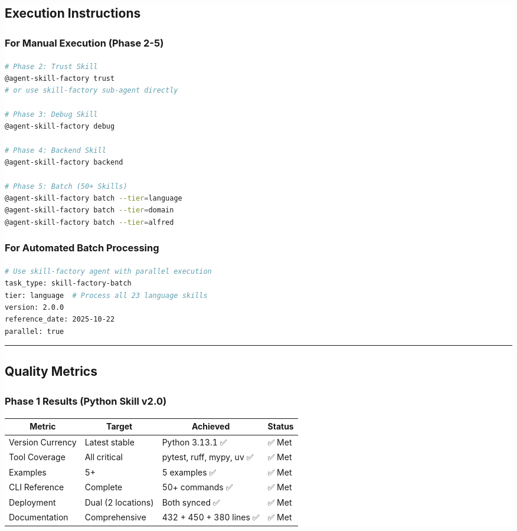 
## Execution Instructions

### For Manual Execution (Phase 2-5)

```bash
# Phase 2: Trust Skill
@agent-skill-factory trust
# or use skill-factory sub-agent directly

# Phase 3: Debug Skill
@agent-skill-factory debug

# Phase 4: Backend Skill
@agent-skill-factory backend

# Phase 5: Batch (50+ Skills)
@agent-skill-factory batch --tier=language
@agent-skill-factory batch --tier=domain
@agent-skill-factory batch --tier=alfred
```

### For Automated Batch Processing

```bash
# Use skill-factory agent with parallel execution
task_type: skill-factory-batch
tier: language  # Process all 23 language skills
version: 2.0.0
reference_date: 2025-10-22
parallel: true
```

---

## Quality Metrics

### Phase 1 Results (Python Skill v2.0)

| Metric | Target | Achieved | Status |
|--------|--------|----------|--------|
| Version Currency | Latest stable | Python 3.13.1 ✅ | ✅ Met |
| Tool Coverage | All critical | pytest, ruff, mypy, uv ✅ | ✅ Met |
| Examples | 5+ | 5 examples ✅ | ✅ Met |
| CLI Reference | Complete | 50+ commands ✅ | ✅ Met |
| Deployment | Dual (2 locations) | Both synced ✅ | ✅ Met |
| Documentation | Comprehensive | 432 + 450 + 380 lines ✅ | ✅ Met |
